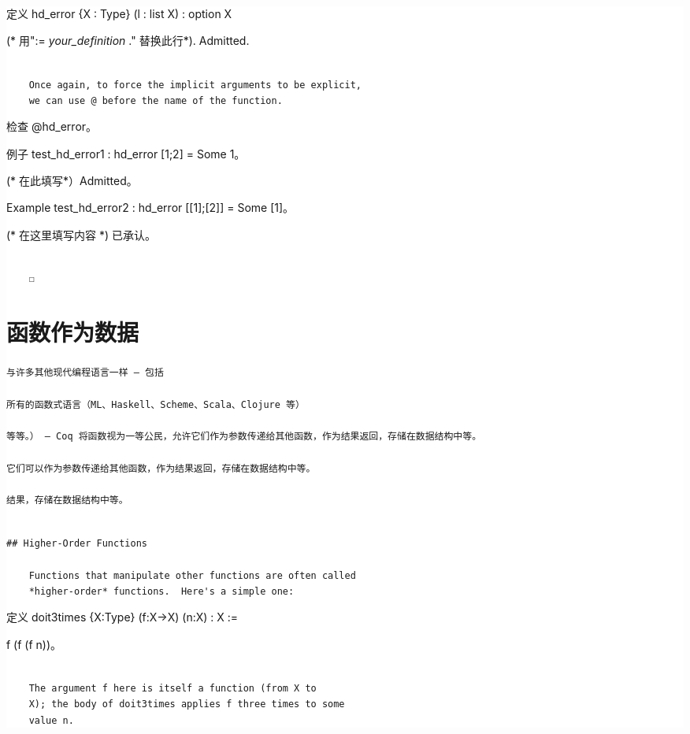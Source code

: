 定义 hd_error {X : Type} (l : list X) : option X

(* 用":= _your_definition_ ." 替换此行*). Admitted.

```

    Once again, to force the implicit arguments to be explicit,
    we can use @ before the name of the function.

```

检查 @hd_error。

例子 test_hd_error1 : hd_error [1;2] = Some 1。

(* 在此填写*）Admitted。

Example test_hd_error2 : hd_error  [[1];[2]]  = Some [1]。

(* 在这里填写内容 *) 已承认。

```

    ☐

```

# 函数作为数据

    与许多其他现代编程语言一样 — 包括

    所有的函数式语言（ML、Haskell、Scheme、Scala、Clojure 等）

    等等。） — Coq 将函数视为一等公民，允许它们作为参数传递给其他函数，作为结果返回，存储在数据结构中等。

    它们可以作为参数传递给其他函数，作为结果返回，存储在数据结构中等。

    结果，存储在数据结构中等。

```

## Higher-Order Functions

    Functions that manipulate other functions are often called
    *higher-order* functions.  Here's a simple one:

```

定义 doit3times {X:Type} (f:X→X) (n:X) : X :=

f (f (f n))。

```

    The argument f here is itself a function (from X to
    X); the body of doit3times applies f three times to some
    value n.

```
